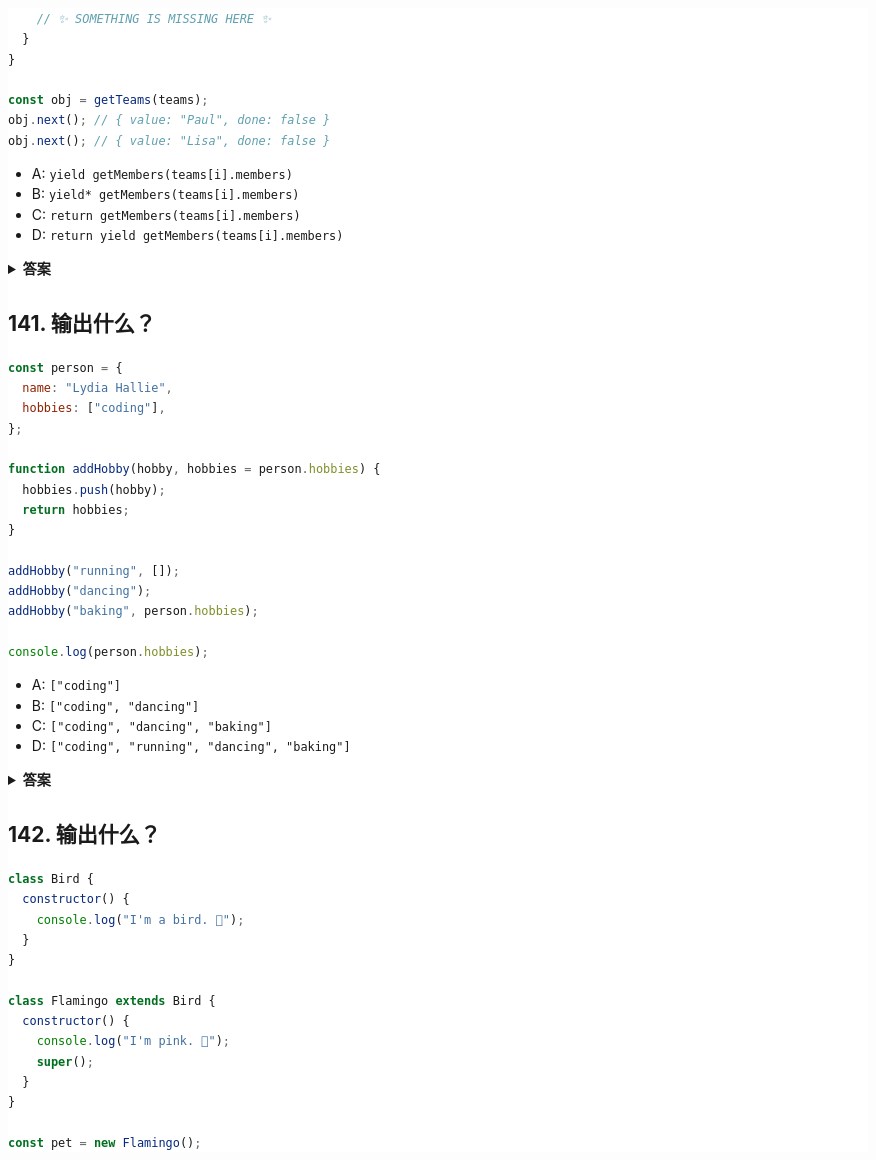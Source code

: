 ```javascript
    // ✨ SOMETHING IS MISSING HERE ✨
  }
}

const obj = getTeams(teams);
obj.next(); // { value: "Paul", done: false }
obj.next(); // { value: "Lisa", done: false }
```

- A: `yield getMembers(teams[i].members)`
- B: `yield* getMembers(teams[i].members)`
- C: `return getMembers(teams[i].members)`
- D: `return yield getMembers(teams[i].members)`

<details><summary><b>答案</b></summary></details>

## 141. 输出什么？

```javascript
const person = {
  name: "Lydia Hallie",
  hobbies: ["coding"],
};

function addHobby(hobby, hobbies = person.hobbies) {
  hobbies.push(hobby);
  return hobbies;
}

addHobby("running", []);
addHobby("dancing");
addHobby("baking", person.hobbies);

console.log(person.hobbies);
```

- A: `["coding"]`
- B: `["coding", "dancing"]`
- C: `["coding", "dancing", "baking"]`
- D: `["coding", "running", "dancing", "baking"]`

<details><summary><b>答案</b></summary></details>

## 142. 输出什么？

```javascript
class Bird {
  constructor() {
    console.log("I'm a bird. 🦢");
  }
}

class Flamingo extends Bird {
  constructor() {
    console.log("I'm pink. 🌸");
    super();
  }
}

const pet = new Flamingo();
```
